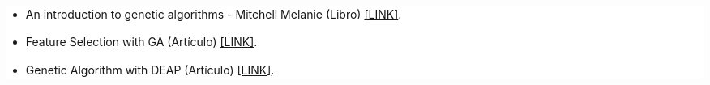 + An introduction to genetic algorithms - Mitchell Melanie (Libro) <a href="https://mitpress.mit.edu/books/introduction-genetic-algorithms" target="_blank">[LINK]</a>.

+ Feature Selection with GA (Artículo) <a href="https://github.com/kaushalshetty/FeatureSelectionGA/tree/master/feature_selection_ga" target="_blank">[LINK]</a>.

+ Genetic Algorithm with DEAP (Artículo) <a href="https://www.kaggle.com/marlesson/genetic-algorithm-with-deap" target="_blank">[LINK]</a>.
